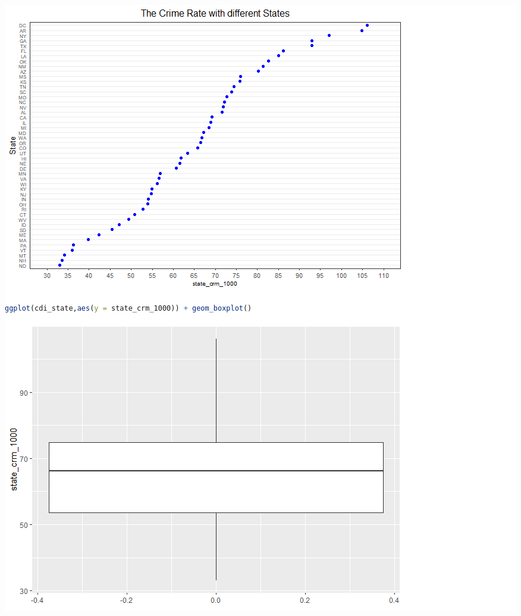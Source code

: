 ![](crime_rate_prediction_files/figure-gfm/unnamed-chunk-6-1.png)

``` r
ggplot(cdi_state,aes(y = state_crm_1000)) + geom_boxplot()
```

![](crime_rate_prediction_files/figure-gfm/unnamed-chunk-6-2.png)
